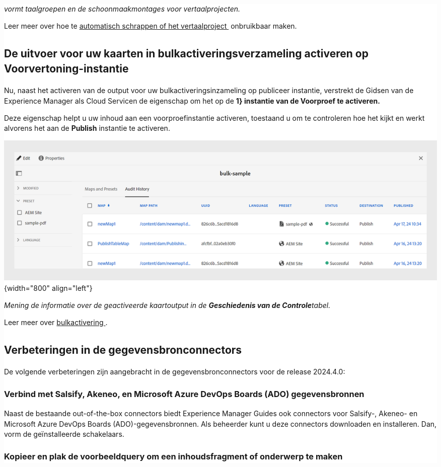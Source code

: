 
*vormt taalgroepen en de schoonmaakmontages voor vertaalprojecten.*


Leer meer over hoe te [&#x200B; automatisch schrappen of het vertaalproject &#x200B;](../user-guide/translate-documents-web-editor.md#automatically-delete-or-disable-a-completed-translation-project) onbruikbaar maken.


## De uitvoer voor uw kaarten in bulkactiveringsverzameling activeren op Voorvertoning-instantie

Nu, naast het activeren van de output voor uw bulkactiveringsinzameling op publiceer instantie, verstrekt de Gidsen van de Experience Manager als Cloud Servicen de eigenschap om het op de **1&rbrace; instantie van de Voorproef te activeren.**


Deze eigenschap helpt u uw inhoud aan een voorproefinstantie activeren, toestaand u om te controleren hoe het kijkt en werkt alvorens het aan de **Publish** instantie te activeren.


![&#x200B; gecreeerde bulkactivering inzamelingsgeschiedenis tabel &#x200B;](assets/bulk-collection-audit-history.png){width="800" align="left"}

*Mening de informatie over de geactiveerde kaartoutput in de **Geschiedenis van de Controle**&#x200B;tabel.*


Leer meer over [&#x200B; bulkactivering &#x200B;](../user-guide/conf-bulk-activation-publish-map-collection.md).

## Verbeteringen in de gegevensbronconnectors

De volgende verbeteringen zijn aangebracht in de gegevensbronconnectors voor de release 2024.4.0:

### Verbind met Salsify, Akeneo, en Microsoft Azure DevOps Boards (ADO) gegevensbronnen

Naast de bestaande out-of-the-box connectors biedt Experience Manager Guides ook connectors voor Salsify-, Akeneo- en Microsoft Azure DevOps Boards (ADO)-gegevensbronnen. Als beheerder kunt u deze connectors downloaden en installeren. Dan, vorm de geïnstalleerde schakelaars.

### Kopieer en plak de voorbeeldquery om een inhoudsfragment of onderwerp te maken
